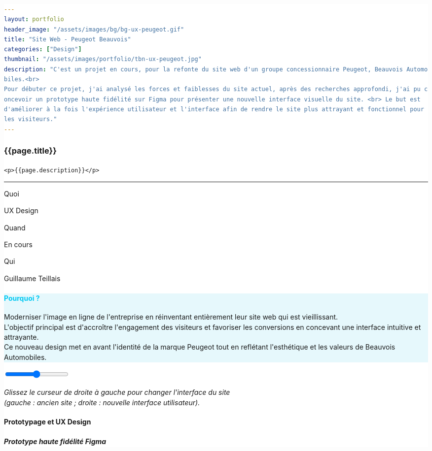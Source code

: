 ```yaml
---
layout: portfolio
header_image: "/assets/images/bg/bg-ux-peugeot.gif"
title: "Site Web - Peugeot Beauvois"
categories: ["Design"]
thumbnail: "/assets/images/portfolio/tbn-ux-peugeot.jpg"
description: "C'est un projet en cours, pour la refonte du site web d'un groupe concessionnaire Peugeot, Beauvois Automobiles.<br>
Pour débuter ce projet, j'ai analysé les forces et faiblesses du site actuel, après des recherches approfondi, j'ai pu concevoir un prototype haute fidélité sur Figma pour présenter une nouvelle interface visuelle du site. <br> Le but est d'améliorer à la fois l'expérience utilisateur et l'interface afin de rendre le site plus attrayant et fonctionnel pour les visiteurs."
---
```

<div class="col-lg-8 text-left pf-container">
	<h3 class="mb-3 mt-3 project-title">{{page.title}}</h3>
   
	<p>{{page.description}}</p>

  <hr class="my-5">

  <div class="row">
      <div class="col-lg-4 text-center">
        <p class="text-color font-weight-bold mb-2">Quoi</p>
        <p>UX Design</p>
      </div>
      <div class="col-lg-4 text-center">
        <p class="text-color font-weight-bold mb-2">Quand</p>
        <p>En cours</p>
      </div>
      <div class="col-lg-4 text-center">
        <p class="text-color font-weight-bold mb-2">Qui</p>
        <p>Guillaume Teillais</p>
      </div>
  </div>
</div>

<div class="col-lg-12 text-center my-5 py-5" style="background-color: #c9f1f978">
  <h4 class="mb-3" style="color: #00c8f2">Pourquoi ?</h4>
	<p class="project-caption">Moderniser l'image en ligne de l'entreprise en réinventant entièrement leur site web qui est vieillissant.<br>
  L'objectif principal est d'accroître l'engagement des visiteurs et favoriser les conversions en concevant une interface intuitive et attrayante.<br>Ce nouveau design met en avant l'identité de la marque Peugeot tout en reflétant l'esthétique et les valeurs de Beauvois Automobiles.</p>
</div>

<div class="container">
  <div class="col mb-3 paysage-container text-center">
      <div class='before-after-slider fade-in animscroll'>
        <div class='img background-img'></div>
        <div class='img foreground-img'></div>
        <input type="range" min="1" max="100" value="50" class="slider" name='slider' id="slider">
        <div class='slider-button'></div>
      </div>
      <p class="fade-in animscroll pt-2"><span style= "font-style: italic">Glissez le curseur de droite à gauche pour changer l'interface du site <br>
      (gauche : ancien site ; droite : nouvelle interface utilisateur).</span></p>
    </div>
  <div class="service-2 col-lg-12 mt-5">
    <h4>Prototypage et UX Design</h4>
  </div>
  <div class="row justify-content-center">
    <div class="col-lg-12 col-sm-12 pt-4 mb-3 top-description">
      <div class="fade-down animscroll">
        <h5>Prototype haute fidélité Figma</h5>